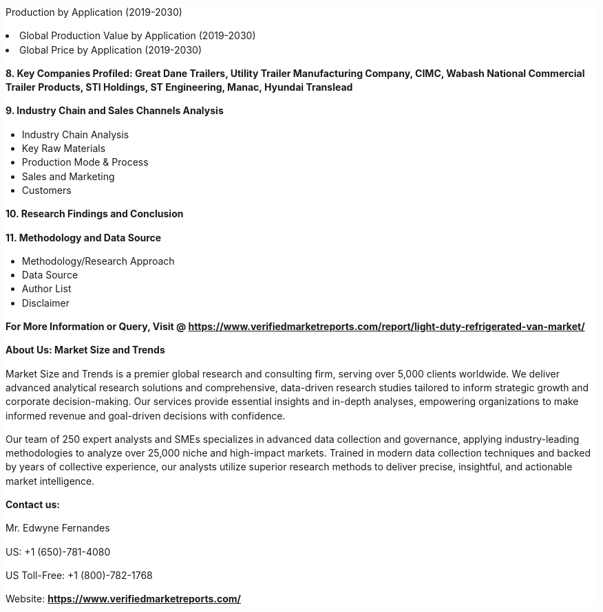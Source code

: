Production by Application (2019-2030)</li><li>Global Production Value by Application (2019-2030)</li><li>Global Price by Application (2019-2030)</li></ul><p><strong>8. Key Companies Profiled: Great Dane Trailers, Utility Trailer Manufacturing Company, CIMC, Wabash National Commercial Trailer Products, STI Holdings, ST Engineering, Manac, Hyundai Translead</strong></p><p><strong>9. Industry Chain and Sales Channels Analysis</strong></p><ul><li>Industry Chain Analysis</li><li>Key Raw Materials</li><li>Production Mode &amp; Process</li><li>Sales and Marketing</li><li>Customers</li></ul><p><strong>10. Research Findings and Conclusion</strong></p><p><strong>11. Methodology and Data Source</strong></p><ul><li>Methodology/Research Approach</li><li>Data Source</li><li>Author List</li><li>Disclaimer</li></ul></p><p><strong>For More Information or Query, Visit @ <a href="https://www.verifiedmarketreports.com/report/light-duty-refrigerated-van-market/">https://www.verifiedmarketreports.com/report/light-duty-refrigerated-van-market/</a></strong></p><p><strong>About Us: Market Size and Trends</strong></p><p>Market Size and Trends is a premier global research and consulting firm, serving over 5,000 clients worldwide. We deliver advanced analytical research solutions and comprehensive, data-driven research studies tailored to inform strategic growth and corporate decision-making. Our services provide essential insights and in-depth analyses, empowering organizations to make informed revenue and goal-driven decisions with confidence.</p><p>Our team of 250 expert analysts and SMEs specializes in advanced data collection and governance, applying industry-leading methodologies to analyze over 25,000 niche and high-impact markets. Trained in modern data collection techniques and backed by years of collective experience, our analysts utilize superior research methods to deliver precise, insightful, and actionable market intelligence.</p><p><strong>Contact us:</strong></p><p>Mr. Edwyne Fernandes</p><p>US: +1 (650)-781-4080</p><p>US Toll-Free: +1 (800)-782-1768</p><p>Website: <strong><a href="https://www.verifiedmarketreports.com/">https://www.verifiedmarketreports.com/</a></strong></p>
